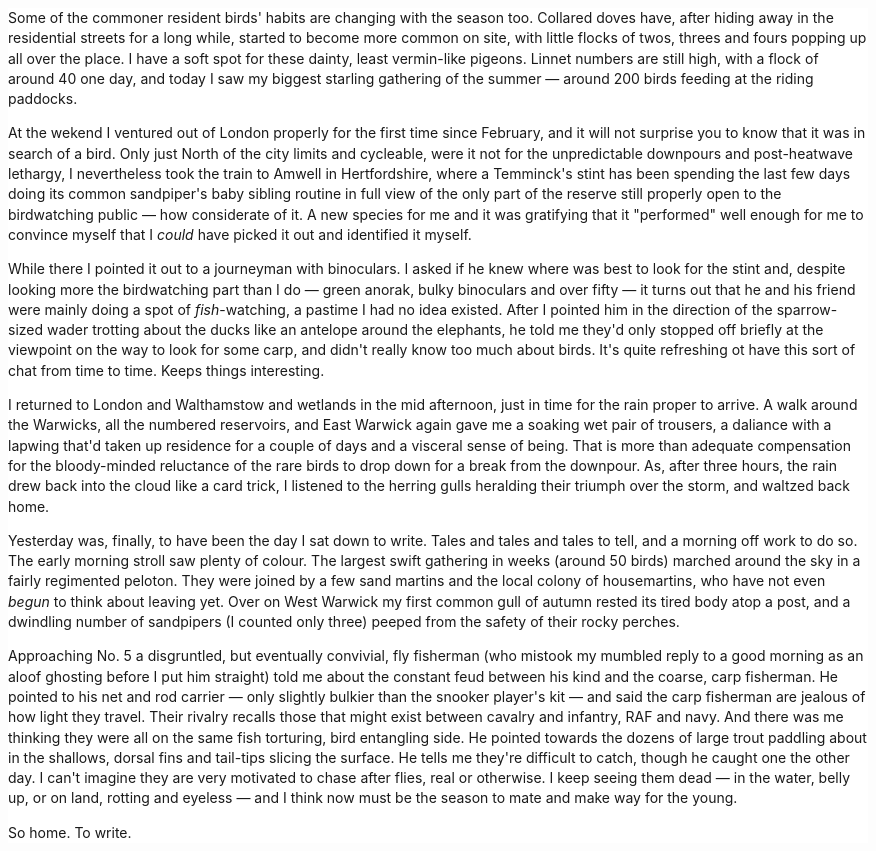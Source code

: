 Some of the commoner resident birds' habits are changing with the season too. Collared doves have, after hiding away in the residential streets for a long while, started to become more common on site, with little flocks of twos, threes and fours popping up all over the place. I have a soft spot for these dainty, least vermin-like pigeons. Linnet numbers are still high, with a flock of around 40 one day, and today I saw my biggest starling gathering of the summer &mdash; around 200 birds feeding at the riding paddocks.

At the wekend I ventured out of London properly for the first time since February, and it will not surprise you to know that it was in search of a bird. Only just North of the city limits and cycleable, were it not for the unpredictable downpours and post-heatwave lethargy, I nevertheless took the train to Amwell in Hertfordshire, where a Temminck's stint has been spending the last few days doing its common sandpiper's baby sibling routine in full view of the only part of the reserve still properly open to the birdwatching public &mdash; how considerate of it. A new species for me and it was gratifying that it "performed" well enough for me to convince myself that I _could_ have picked it out and identified it myself. 

While there I pointed it out to a journeyman with binoculars. I asked if he knew where was best to look for the stint and, despite looking more the birdwatching part than I do &mdash; green anorak, bulky binoculars and over fifty &mdash; it turns out that he and his friend were mainly doing a spot of _fish_-watching, a pastime I had no idea existed. After I pointed him in the direction of the sparrow-sized wader trotting about the ducks like an antelope around the elephants, he told me they'd only stopped off briefly at the viewpoint on the way to look for some carp, and didn't really know too much about birds. It's quite refreshing ot have this sort of chat from time to time. Keeps things interesting.

I returned to London and Walthamstow and wetlands in the mid afternoon, just in time for the rain proper to arrive. A walk around the Warwicks, all the numbered reservoirs, and East Warwick again gave me a soaking wet pair of trousers, a daliance with a lapwing that'd taken up residence for a couple of days and a visceral sense of being. That is more than adequate compensation for the bloody-minded reluctance of the rare birds to drop down for a break from the downpour. As, after three hours, the rain drew back into the cloud like a card trick, I listened to the herring gulls heralding their triumph over the storm, and waltzed back home.

Yesterday was, finally, to have been the day I sat down to write. Tales and tales and tales to tell, and a morning off work to do so. The early morning stroll saw plenty of colour. The largest swift gathering in weeks (around 50 birds) marched around the sky in a fairly regimented peloton. They were joined by a few sand martins and the local colony of housemartins, who have not even _begun_ to think about leaving yet. Over on West Warwick my first common gull of autumn rested its tired body atop a post, and a dwindling number of sandpipers (I counted only three) peeped from the safety of their rocky perches. 

Approaching No. 5 a disgruntled, but eventually convivial, fly fisherman (who mistook my mumbled reply to a good morning as an aloof ghosting before I put him straight) told me about the constant feud between his kind and the coarse, carp fisherman. He pointed to his net and rod carrier &mdash; only slightly bulkier than the snooker player's kit &mdash; and said the carp fisherman are jealous of how light they travel. Their rivalry recalls those that might exist between cavalry and infantry, RAF and navy. And there was me thinking they were all on the same fish torturing, bird entangling side. He pointed towards the dozens of large trout paddling about in the shallows, dorsal fins and tail-tips slicing the surface. He tells me they're difficult to catch, though he caught one the other day. I can't imagine they are very motivated to chase after flies, real or otherwise. I keep seeing them dead &mdash; in the water, belly up, or on land, rotting and eyeless &mdash; and I think now must be the season to mate and make way for the young.

So home. To write.
